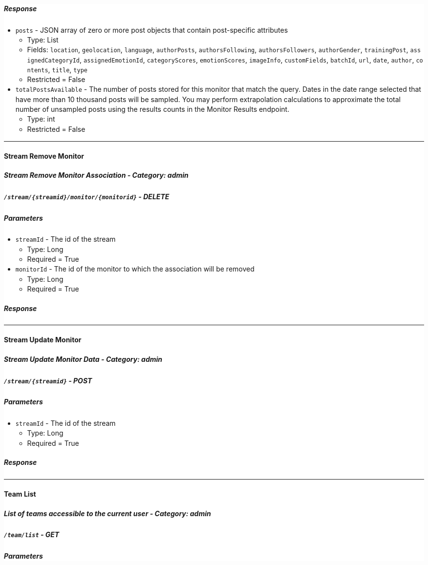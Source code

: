 ##### Response
* `posts` - JSON array of zero or more post objects that contain post-specific attributes
	- Type: List
	- Fields:
`location`, `geolocation`, `language`, `authorPosts`, `authorsFollowing`, `authorsFollowers`, `authorGender`, `trainingPost`, `assignedCategoryId`, `assignedEmotionId`, `categoryScores`, `emotionScores`, `imageInfo`, `customFields`, `batchId`, `url`, `date`, `author`, `contents`, `title`, `type`
	- Restricted = False
* `totalPostsAvailable` - The number of posts stored for this monitor that match the query. Dates in the date range selected that have more than 10 thousand posts will be sampled. You may perform extrapolation calculations to approximate the total number of unsampled posts using the results counts in the Monitor Results endpoint.
	- Type: int
	- Restricted = False

-------------------------

#### Stream Remove Monitor
##### Stream Remove Monitor Association - Category: admin
##### `/stream/{streamid}/monitor/{monitorid}` - DELETE
##### Parameters
* `streamId` - The id of the stream
	- Type: Long
	- Required = True
* `monitorId` - The id of the monitor to which the association will be removed
	- Type: Long
	- Required = True

##### Response

-------------------------

#### Stream Update Monitor
##### Stream Update Monitor Data - Category: admin
##### `/stream/{streamid}` - POST
##### Parameters
* `streamId` - The id of the stream
	- Type: Long
	- Required = True

##### Response

-------------------------

#### Team List
##### List of teams accessible to the current user - Category: admin
##### `/team/list` - GET
##### Parameters
